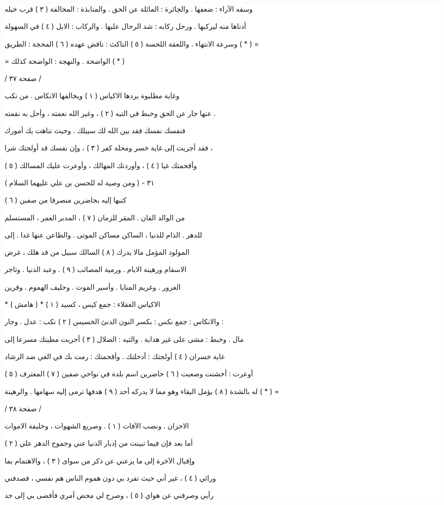 وسفه الآراء : ضعفها . والجائرة : المائلة عن الحق . والمنابذة : المخالفة
( ٣ ) قرب خيله

أدناها منه ليركبها . ورحل ركابه : شد الرحال عليها . والركاب : الابل ( ٤
) في السهولة

وسرعة الانتهاء . واللعقة اللحسة ( ٥ ) الناكث : ناقض عهده ( ٦ ) المحجة :
الطريق ( \* ) =

= الواضحة . والنهجة : الواضحة كذلك ( \* )

/ صفحة ٣٧ /

وغاية مطلبوة يردها الاكياس ( ١ ) ويخالفها الانكاس . من نكب

عنها جار عن الحق وخبط في التيه ( ٢ ) ، وغير الله نعمته ، وأحل به نقمته .

فنفسك نفسك فقد بين الله لك سبيلك . وحيث تناهت بك أمورك

فقد أجريت إلى غاية خسر ومحلة كفر ( ٣ ) ، وإن نفسك قد أولجتك شرا ،

وأقحمتك غيا ( ٤ ) ، وأوردتك المهالك ، وأوعرت عليك المسالك ( ٥ )

٣١ - ( ومن وصية له للحسن بن علي عليهما السلام )

كتبها إليه بحاضرين منصرفا من صفين ( ٦ )

من الوالد الفان . المقر للزمان ( ٧ ) ، المدبر العمر ، المستسلم

للدهر . الذام للدنيا ، الساكن مساكن الموتى . والظاعن عنها غدا . إلى

المولود المؤمل مالا يدرك ( ٨ ) السالك سبيل من قد هلك ، غرض

الاسقام ورهينة الايام . ورمية المصائب ( ٩ ) . وعبد الدنيا . وتاجر

الغرور . وغريم المنايا . وأسير الموت . وحليف الهموم . وقرين

\* ( هامش ) \* ( ١ ) الاكياس العقلاء : جمع كيس ، كسيد

والانكاس : جمع نكس : بكسر النون الدنئ الخسيس ( ٢ ) نكب : عدل . وجار :

مال . وخبط : مشى على غير هداية . والتيه : الضلال ( ٣ ) أجريت مطيتك مسرعا
إلى

غاية خسران ( ٤ ) أولجتك : أدخلتك . وأقحمتك : رمت بك في الغي ضد الرشاد

( ٥ ) أوعرت : أخشنت وصعبت ( ٦ ) حاضرين اسم بلدة في نواحي صفين ( ٧ )
المعترف

له بالشدة ( ٨ ) يؤمل البقاء وهو مما لا يدركه أحد ( ٩ ) هدفها ترمى إليه
سهامها . والرهينة ( \* ) =

/ صفحة ٣٨ /

الاحزان . ونصب الآفات ( ١ ) . وصريع الشهوات ، وخليفة الاموات

أما بعد فإن فيما تبينت من إدبار الدنيا عني وجموح الدهر علي ( ٢ )

وإقبال الآخرة إلى ما يزعني عن ذكر من سواى ( ٣ ) ، والاهتمام بما

ورائي ( ٤ ) ، غير أني حيث تفرد بي دون هموم الناس هم نفسي ، فصدفني

رأيي وصرفني عن هواي ( ٥ ) ، وصرح لي محض أمري فأفضى بي إلى جد
